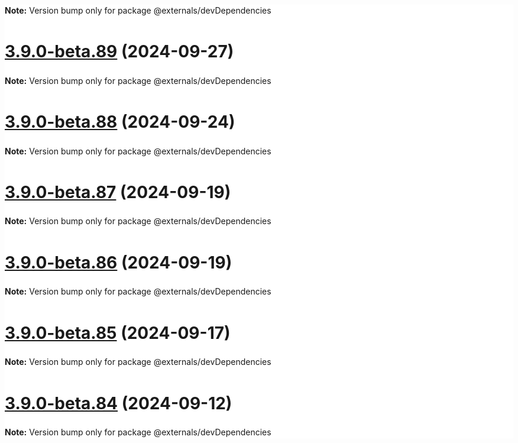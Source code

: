 **Note:** Version bump only for package @externals/devDependencies





# [3.9.0-beta.89](https://github.com/OHIF/Viewers/compare/v3.9.0-beta.88...v3.9.0-beta.89) (2024-09-27)

**Note:** Version bump only for package @externals/devDependencies





# [3.9.0-beta.88](https://github.com/OHIF/Viewers/compare/v3.9.0-beta.87...v3.9.0-beta.88) (2024-09-24)

**Note:** Version bump only for package @externals/devDependencies





# [3.9.0-beta.87](https://github.com/OHIF/Viewers/compare/v3.9.0-beta.86...v3.9.0-beta.87) (2024-09-19)

**Note:** Version bump only for package @externals/devDependencies





# [3.9.0-beta.86](https://github.com/OHIF/Viewers/compare/v3.9.0-beta.85...v3.9.0-beta.86) (2024-09-19)

**Note:** Version bump only for package @externals/devDependencies





# [3.9.0-beta.85](https://github.com/OHIF/Viewers/compare/v3.9.0-beta.84...v3.9.0-beta.85) (2024-09-17)

**Note:** Version bump only for package @externals/devDependencies





# [3.9.0-beta.84](https://github.com/OHIF/Viewers/compare/v3.9.0-beta.83...v3.9.0-beta.84) (2024-09-12)

**Note:** Version bump only for package @externals/devDependencies



